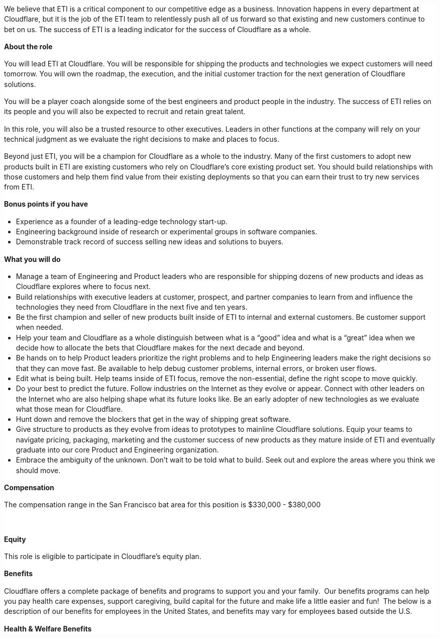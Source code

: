 <p>We believe that ETI is a critical component to our competitive edge as a business. Innovation happens in every department at Cloudflare, but it is the job of the ETI team to relentlessly push all of us forward so that existing and new customers continue to bet on us. The success of ETI is a leading indicator for the success of Cloudflare as a whole.</p>
<p><strong>About the role</strong></p>
<p>You will lead ETI at Cloudflare. You will be responsible for shipping the products and technologies we expect customers will need tomorrow. You will own the roadmap, the execution, and the initial customer traction for the next generation of Cloudflare solutions.</p>
<p>You will be a player coach alongside some of the best engineers and product people in the industry. The success of ETI relies on its people and you will also be expected to recruit and retain great talent.</p>
<p>In this role, you will also be a trusted resource to other executives. Leaders in other functions at the company will rely on your technical judgment as we evaluate the right decisions to make and places to focus.</p>
<p>Beyond just ETI, you will be a champion for Cloudflare as a whole to the industry. Many of the first customers to adopt new products built in ETI are existing customers who rely on Cloudflare’s core existing product set. You should build relationships with those customers and help them find value from their existing deployments so that you can earn their trust to try new services from ETI.</p>
<p><strong>Bonus points if you have</strong></p>
<ul>
	<li>Experience as a founder of a leading-edge technology start-up.</li>
	<li>Engineering background inside of research or experimental groups in software companies.</li>
	<li>Demonstrable track record of success selling new ideas and solutions to buyers.</li>
</ul>
<p><strong>What you will do</strong></p>
<ul>
	<li>Manage a team of Engineering and Product leaders who are responsible for shipping dozens of new products and ideas as Cloudflare explores where to focus next.</li>
	<li>Build relationships with executive leaders at customer, prospect, and partner companies to learn from and influence the technologies they need from Cloudflare in the next five and ten years.</li>
	<li>Be the first champion and seller of new products built inside of ETI to internal and external customers. Be customer support when needed.</li>
	<li>Help your team and Cloudflare as a whole distinguish between what is a “good” idea and what is a “great” idea when we decide how to allocate the bets that Cloudflare makes for the next decade and beyond.</li>
	<li>Be hands on to help Product leaders prioritize the right problems and to help Engineering leaders make the right decisions so that they can move fast. Be available to help debug customer problems, internal errors, or broken user flows.</li>
	<li>Edit what is being built. Help teams inside of ETI focus, remove the non-essential, define the right scope to move quickly.</li>
	<li>Do your best to predict the future. Follow industries on the Internet as they evolve or appear. Connect with other leaders on the Internet who are also helping shape what its future looks like. Be an early adopter of new technologies as we evaluate what those mean for Cloudflare.</li>
	<li>Hunt down and remove the blockers that get in the way of shipping great software.</li>
	<li>Give structure to products as they evolve from ideas to prototypes to mainline Cloudflare solutions. Equip your teams to navigate pricing, packaging, marketing and the customer success of new products as they mature inside of ETI and eventually graduate into our core Product and Engineering organization.</li>
	<li>Embrace the ambiguity of the unknown. Don’t wait to be told what to build. Seek out and explore the areas where you think we should move.</li>
</ul>
<p><strong>Compensation</strong></p>
<p>The compensation range in the San Francisco bat area for this position is $330,000 - $380,000</p>
<p>&nbsp;</p>
<p><strong>Equity</strong></p>
<p>This role is eligible to participate in Cloudflare’s equity plan.</p>
<p><strong>Benefits</strong></p>
<p>Cloudflare offers a complete package of benefits and programs to support you and your family.&nbsp; Our benefits programs can help you pay health care expenses, support caregiving, build capital for the future and make life a little easier and fun!&nbsp; The below is a description of our benefits for employees in the United States, and benefits may vary for employees based outside the U.S.</p>
<p><strong>Health &amp; Welfare Benefits</strong></p>
<ul>